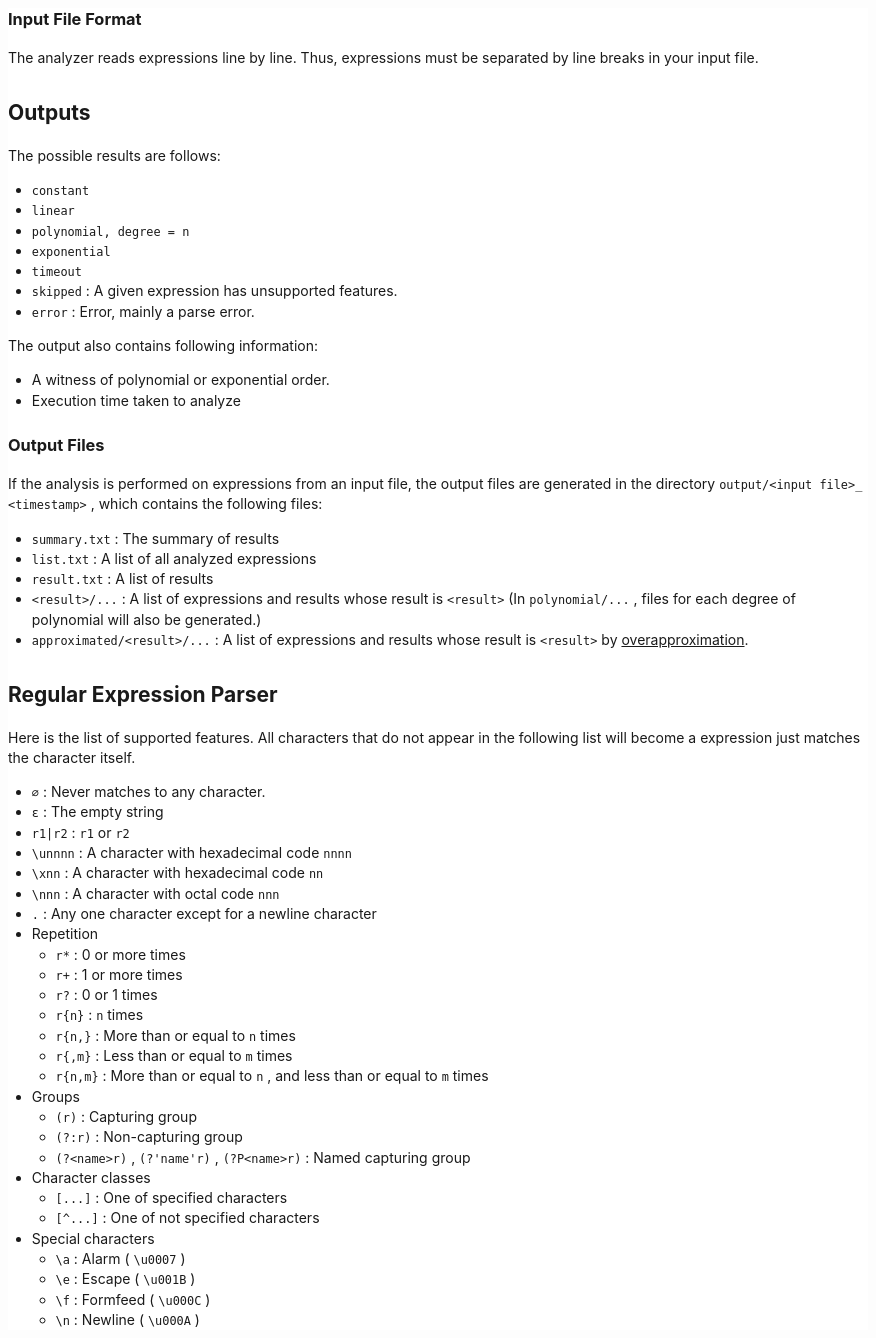 ### Input File Format
The analyzer reads expressions line by line.
Thus, expressions must be separated by line breaks in your input file.


## Outputs
The possible results are follows:
- `constant`
- `linear`
- `polynomial, degree = n`
- `exponential`
- `timeout`
- `skipped` : A given expression has unsupported features.
- `error` : Error, mainly a parse error.

The output also contains following information:
- A witness of polynomial or exponential order.
- Execution time taken to analyze

### Output Files
If the analysis is performed on expressions from an input file, the output files are generated in the directory `output/<input file>_<timestamp>` ,
which contains the following files:
- `summary.txt` : The summary of results
- `list.txt` : A list of all analyzed expressions
- `result.txt` : A list of results
- `<result>/...` : A list of expressions and results whose result is `<result>` (In `polynomial/...` , files for each degree of polynomial will also be generated.)
- `approximated/<result>/...` : A list of expressions and results whose result is `<result>` by [overapproximation](#Overapproximation).


## Regular Expression Parser
Here is the list of supported features.
All characters that do not appear in the following list will become a expression just matches the character itself.
- `∅` : Never matches to any character.
- `ε` : The empty string
- `r1|r2` : `r1` or `r2`
- `\unnnn` : A character with hexadecimal code `nnnn`
- `\xnn` : A character with hexadecimal code `nn`
- `\nnn` : A character with octal code `nnn`
- `.` : Any one character except for a newline character
- Repetition
  + `r*` : 0 or more times
  + `r+` : 1 or more times
  + `r?` : 0 or 1 times
  + `r{n}` : `n` times
  + `r{n,}` : More than or equal to `n` times
  + `r{,m}` : Less than or equal to `m` times
  + `r{n,m}` : More than or equal to `n` , and less than or equal to `m` times
- Groups
  + `(r)` : Capturing group
  + `(?:r)` : Non-capturing group
  + `(?<name>r)` , `(?'name'r)` , `(?P<name>r)` : Named capturing group
- Character classes
  + `[...]` : One of specified characters
  + `[^...]` : One of not specified characters
- Special characters
  + `\a` : Alarm ( `\u0007` )
  + `\e` : Escape ( `\u001B` )
  + `\f` : Formfeed ( `\u000C` )
  + `\n` : Newline ( `\u000A` )